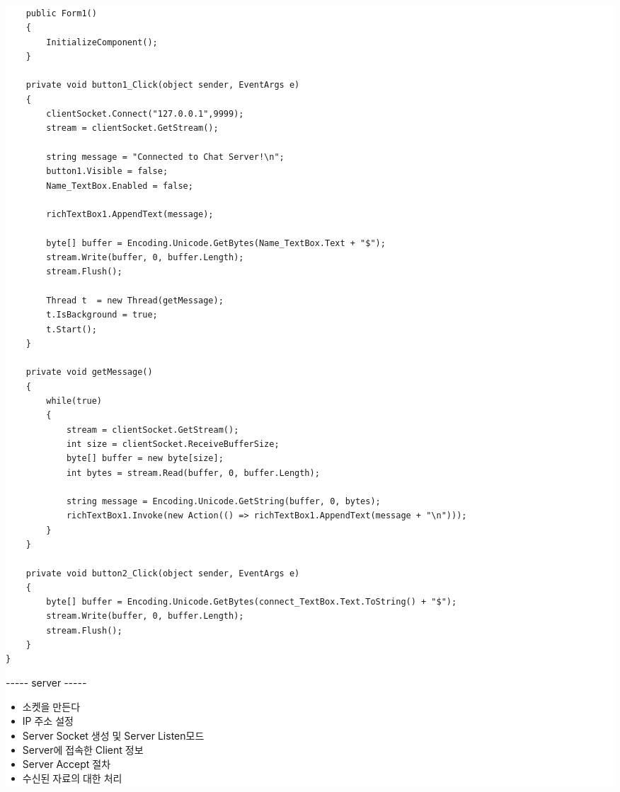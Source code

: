 		public Form1()
		{
			InitializeComponent();
		}

		private void button1_Click(object sender, EventArgs e)
		{
			clientSocket.Connect("127.0.0.1",9999);
			stream = clientSocket.GetStream();           

			string message = "Connected to Chat Server!\n";
			button1.Visible = false;
			Name_TextBox.Enabled = false;

			richTextBox1.AppendText(message);           

			byte[] buffer = Encoding.Unicode.GetBytes(Name_TextBox.Text + "$");
			stream.Write(buffer, 0, buffer.Length);
			stream.Flush();

			Thread t  = new Thread(getMessage);
			t.IsBackground = true;
			t.Start();
		}

		private void getMessage()
		{
			while(true)
			{
				stream = clientSocket.GetStream();
				int size = clientSocket.ReceiveBufferSize;
				byte[] buffer = new byte[size];
				int bytes = stream.Read(buffer, 0, buffer.Length);

				string message = Encoding.Unicode.GetString(buffer, 0, bytes);
				richTextBox1.Invoke(new Action(() => richTextBox1.AppendText(message + "\n")));
			}
		}

		private void button2_Click(object sender, EventArgs e)
		{
			byte[] buffer = Encoding.Unicode.GetBytes(connect_TextBox.Text.ToString() + "$");
			stream.Write(buffer, 0, buffer.Length);
			stream.Flush();
		}
	}
</code></pre>
   
----- server -----   
* 소켓을 만든다
* IP 주소 설정
* Server Socket 생성 및 Server Listen모드
* Server에 접속한 Client 정보
* Server Accept 절차
* 수신된 자료의 대한 처리
   